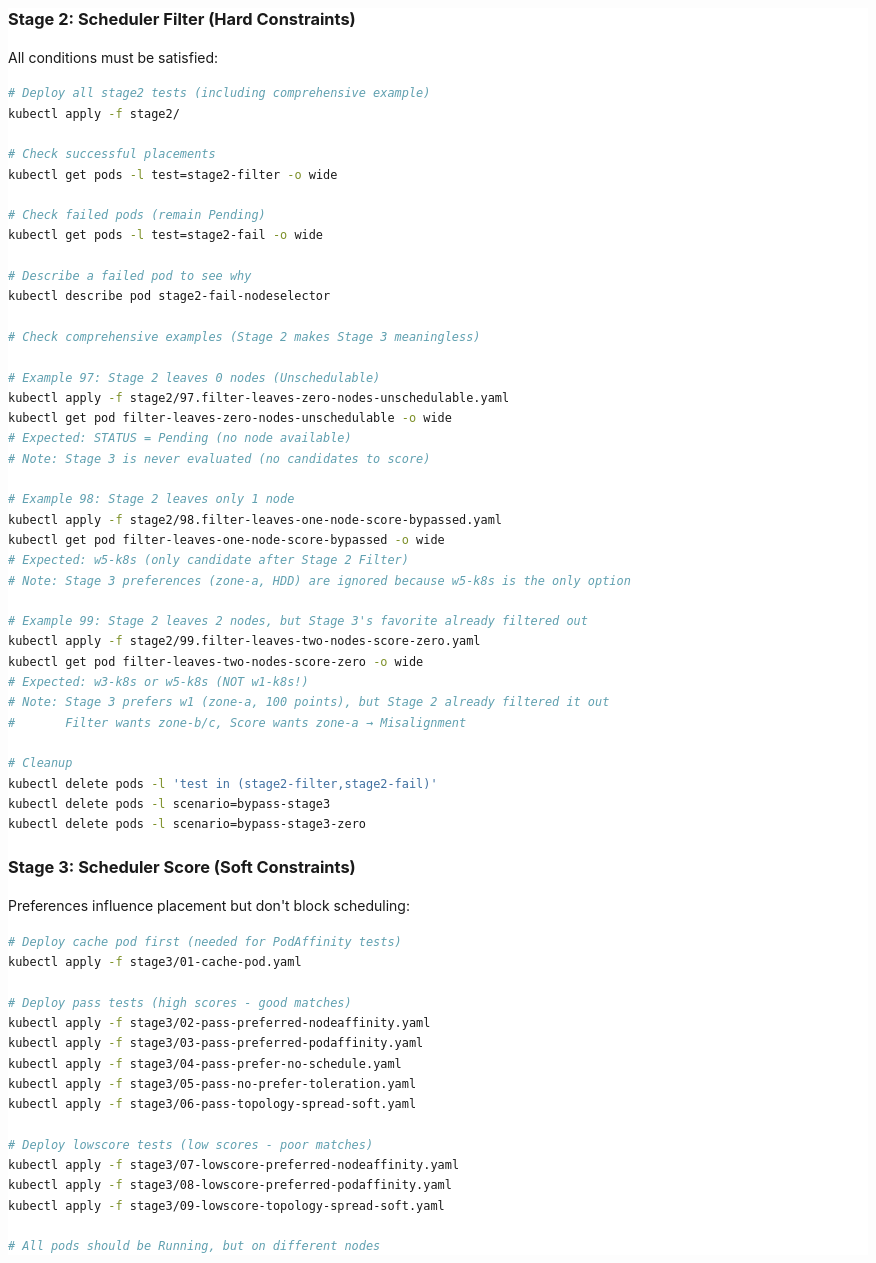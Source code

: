 ### Stage 2: Scheduler Filter (Hard Constraints)

All conditions must be satisfied:

```bash
# Deploy all stage2 tests (including comprehensive example)
kubectl apply -f stage2/

# Check successful placements
kubectl get pods -l test=stage2-filter -o wide

# Check failed pods (remain Pending)
kubectl get pods -l test=stage2-fail -o wide

# Describe a failed pod to see why
kubectl describe pod stage2-fail-nodeselector

# Check comprehensive examples (Stage 2 makes Stage 3 meaningless)

# Example 97: Stage 2 leaves 0 nodes (Unschedulable)
kubectl apply -f stage2/97.filter-leaves-zero-nodes-unschedulable.yaml
kubectl get pod filter-leaves-zero-nodes-unschedulable -o wide
# Expected: STATUS = Pending (no node available)
# Note: Stage 3 is never evaluated (no candidates to score)

# Example 98: Stage 2 leaves only 1 node
kubectl apply -f stage2/98.filter-leaves-one-node-score-bypassed.yaml
kubectl get pod filter-leaves-one-node-score-bypassed -o wide
# Expected: w5-k8s (only candidate after Stage 2 Filter)
# Note: Stage 3 preferences (zone-a, HDD) are ignored because w5-k8s is the only option

# Example 99: Stage 2 leaves 2 nodes, but Stage 3's favorite already filtered out
kubectl apply -f stage2/99.filter-leaves-two-nodes-score-zero.yaml
kubectl get pod filter-leaves-two-nodes-score-zero -o wide
# Expected: w3-k8s or w5-k8s (NOT w1-k8s!)
# Note: Stage 3 prefers w1 (zone-a, 100 points), but Stage 2 already filtered it out
#       Filter wants zone-b/c, Score wants zone-a → Misalignment

# Cleanup
kubectl delete pods -l 'test in (stage2-filter,stage2-fail)'
kubectl delete pods -l scenario=bypass-stage3
kubectl delete pods -l scenario=bypass-stage3-zero
```

### Stage 3: Scheduler Score (Soft Constraints)

Preferences influence placement but don't block scheduling:

```bash
# Deploy cache pod first (needed for PodAffinity tests)
kubectl apply -f stage3/01-cache-pod.yaml

# Deploy pass tests (high scores - good matches)
kubectl apply -f stage3/02-pass-preferred-nodeaffinity.yaml
kubectl apply -f stage3/03-pass-preferred-podaffinity.yaml
kubectl apply -f stage3/04-pass-prefer-no-schedule.yaml
kubectl apply -f stage3/05-pass-no-prefer-toleration.yaml
kubectl apply -f stage3/06-pass-topology-spread-soft.yaml

# Deploy lowscore tests (low scores - poor matches)
kubectl apply -f stage3/07-lowscore-preferred-nodeaffinity.yaml
kubectl apply -f stage3/08-lowscore-preferred-podaffinity.yaml
kubectl apply -f stage3/09-lowscore-topology-spread-soft.yaml

# All pods should be Running, but on different nodes
```